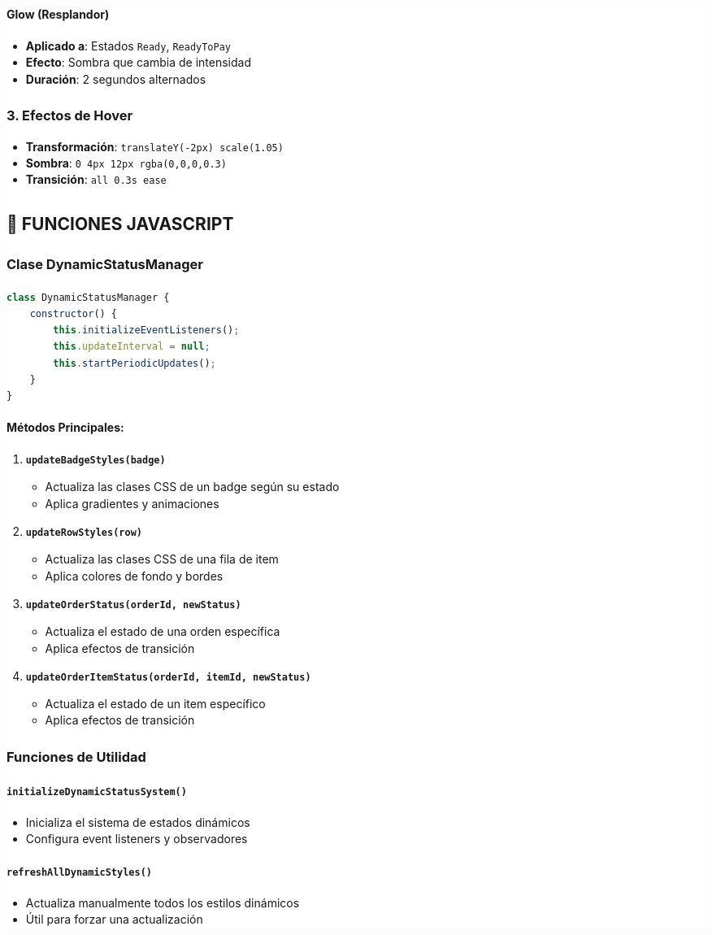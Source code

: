 #### **Glow (Resplandor)**
- **Aplicado a**: Estados `Ready`, `ReadyToPay`
- **Efecto**: Sombra que cambia de intensidad
- **Duración**: 2 segundos alternados

### **3. Efectos de Hover**

- **Transformación**: `translateY(-2px) scale(1.05)`
- **Sombra**: `0 4px 12px rgba(0,0,0,0.3)`
- **Transición**: `all 0.3s ease`

## 🔧 **FUNCIONES JAVASCRIPT**

### **Clase DynamicStatusManager**

```javascript
class DynamicStatusManager {
    constructor() {
        this.initializeEventListeners();
        this.updateInterval = null;
        this.startPeriodicUpdates();
    }
}
```

#### **Métodos Principales:**

1. **`updateBadgeStyles(badge)`**
   - Actualiza las clases CSS de un badge según su estado
   - Aplica gradientes y animaciones

2. **`updateRowStyles(row)`**
   - Actualiza las clases CSS de una fila de item
   - Aplica colores de fondo y bordes

3. **`updateOrderStatus(orderId, newStatus)`**
   - Actualiza el estado de una orden específica
   - Aplica efectos de transición

4. **`updateOrderItemStatus(orderId, itemId, newStatus)`**
   - Actualiza el estado de un item específico
   - Aplica efectos de transición

### **Funciones de Utilidad**

#### **`initializeDynamicStatusSystem()`**
- Inicializa el sistema de estados dinámicos
- Configura event listeners y observadores

#### **`refreshAllDynamicStyles()`**
- Actualiza manualmente todos los estilos dinámicos
- Útil para forzar una actualización
